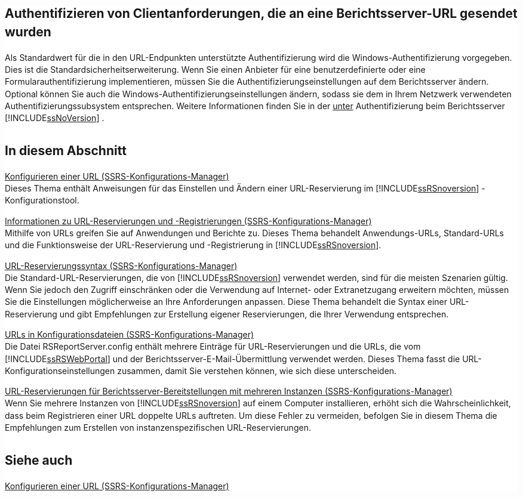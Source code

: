 ## <a name="authenticating-client-requests-sent-to-a-report-server-url"></a>Authentifizieren von Clientanforderungen, die an eine Berichtsserver-URL gesendet wurden  
 Als Standardwert für die in den URL-Endpunkten unterstützte Authentifizierung wird die Windows-Authentifizierung vorgegeben. Dies ist die Standardsicherheitserweiterung. Wenn Sie einen Anbieter für eine benutzerdefinierte oder eine Formularauthentifizierung implementieren, müssen Sie die Authentifizierungseinstellungen auf dem Berichtsserver ändern. Optional können Sie auch die Windows-Authentifizierungseinstellungen ändern, sodass sie dem in Ihrem Netzwerk verwendeten Authentifizierungssubsystem entsprechen. Weitere Informationen finden Sie in der [unter](../../reporting-services/security/authentication-with-the-report-server.md) Authentifizierung beim Berichtsserver [!INCLUDE[ssNoVersion](../../includes/ssnoversion-md.md)] .  
  
## <a name="in-this-section"></a>In diesem Abschnitt  
 [Konfigurieren einer URL &#40;SSRS-Konfigurations-Manager&#41;](../../reporting-services/install-windows/configure-a-url-ssrs-configuration-manager.md)  
 Dieses Thema enthält Anweisungen für das Einstellen und Ändern einer URL-Reservierung im [!INCLUDE[ssRSnoversion](../../includes/ssrsnoversion-md.md)] -Konfigurationstool.  
  
 [Informationen zu URL-Reservierungen und -Registrierungen &#40;SSRS-Konfigurations-Manager&#41;](../../reporting-services/install-windows/about-url-reservations-and-registration-ssrs-configuration-manager.md)  
 Mithilfe von URLs greifen Sie auf Anwendungen und Berichte zu. Dieses Thema behandelt Anwendungs-URLs, Standard-URLs und die Funktionsweise der URL-Reservierung und -Registrierung in [!INCLUDE[ssRSnoversion](../../includes/ssrsnoversion-md.md)].  
  
 [URL-Reservierungssyntax &#40;SSRS-Konfigurations-Manager&#41;](../../reporting-services/install-windows/url-reservation-syntax-ssrs-configuration-manager.md)  
 Die Standard-URL-Reservierungen, die von [!INCLUDE[ssRSnoversion](../../includes/ssrsnoversion-md.md)] verwendet werden, sind für die meisten Szenarien gültig. Wenn Sie jedoch den Zugriff einschränken oder die Verwendung auf Internet- oder Extranetzugang erweitern möchten, müssen Sie die Einstellungen möglicherweise an Ihre Anforderungen anpassen. Diese Thema behandelt die Syntax einer URL-Reservierung und gibt Empfehlungen zur Erstellung eigener Reservierungen, die Ihrer Verwendung entsprechen.  
  
 [URLs in Konfigurationsdateien &#40;SSRS-Konfigurations-Manager&#41;](../../reporting-services/install-windows/urls-in-configuration-files-ssrs-configuration-manager.md)  
 Die Datei RSReportServer.config enthält mehrere Einträge für URL-Reservierungen und die URLs, die vom [!INCLUDE[ssRSWebPortal](../../includes/ssrswebportal.md)] und der Berichtsserver-E-Mail-Übermittlung verwendet werden. Dieses Thema fasst die URL-Konfigurationseinstellungen zusammen, damit Sie verstehen können, wie sich diese unterscheiden.  
  
 [URL-Reservierungen für Berichtsserver-Bereitstellungen mit mehreren Instanzen &#40;SSRS-Konfigurations-Manager&#41;](../../reporting-services/install-windows/url-reservations-for-multi-instance-report-server-deployments.md)  
 Wenn Sie mehrere Instanzen von [!INCLUDE[ssRSnoversion](../../includes/ssrsnoversion-md.md)] auf einem Computer installieren, erhöht sich die Wahrscheinlichkeit, dass beim Registrieren einer URL doppelte URLs auftreten. Um diese Fehler zu vermeiden, befolgen Sie in diesem Thema die Empfehlungen zum Erstellen von instanzenspezifischen URL-Reservierungen.  
  
## <a name="see-also"></a>Siehe auch  
 [Konfigurieren einer URL &#40;SSRS-Konfigurations-Manager&#41;](../../reporting-services/install-windows/configure-a-url-ssrs-configuration-manager.md) 

